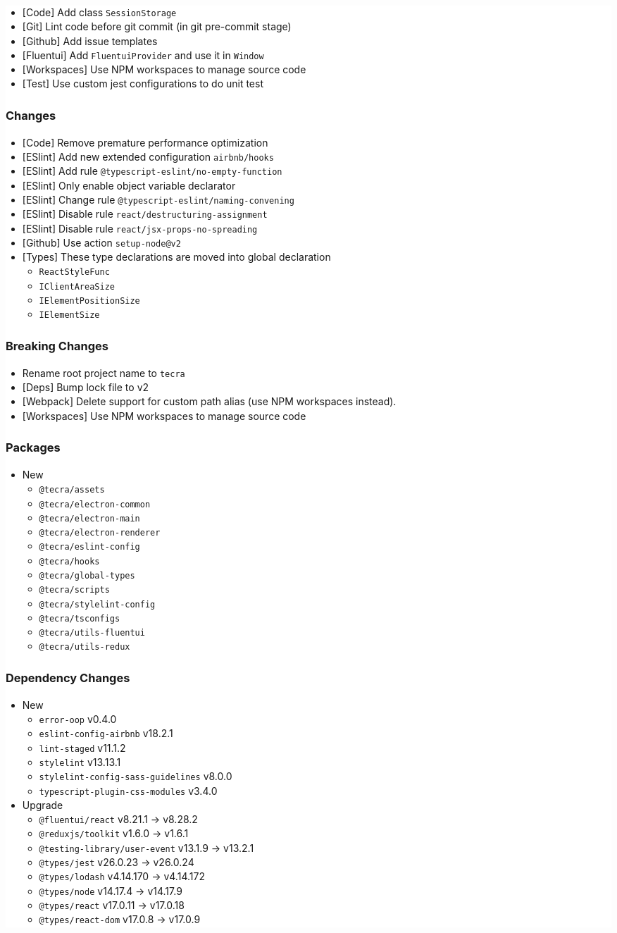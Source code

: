 - [Code] Add class `SessionStorage`
- [Git] Lint code before git commit (in git pre-commit stage)
- [Github] Add issue templates
- [Fluentui] Add `FluentuiProvider` and use it in `Window`
- [Workspaces] Use NPM workspaces to manage source code
- [Test] Use custom jest configurations to do unit test

### Changes

- [Code] Remove premature performance optimization
- [ESlint] Add new extended configuration `airbnb/hooks`
- [ESlint] Add rule `@typescript-eslint/no-empty-function`
- [ESlint] Only enable object variable declarator
- [ESlint] Change rule `@typescript-eslint/naming-convening`
- [ESlint] Disable rule `react/destructuring-assignment`
- [ESlint] Disable rule `react/jsx-props-no-spreading`
- [Github] Use action `setup-node@v2`
- [Types] These type declarations are moved into global declaration
  - `ReactStyleFunc`
  - `IClientAreaSize`
  - `IElementPositionSize`
  - `IElementSize`

### Breaking Changes

- Rename root project name to `tecra`
- [Deps] Bump lock file to v2
- [Webpack] Delete support for custom path alias (use NPM workspaces instead).
- [Workspaces] Use NPM workspaces to manage source code

### Packages

- New
  - `@tecra/assets`
  - `@tecra/electron-common`
  - `@tecra/electron-main`
  - `@tecra/electron-renderer`
  - `@tecra/eslint-config`
  - `@tecra/hooks`
  - `@tecra/global-types`
  - `@tecra/scripts`
  - `@tecra/stylelint-config`
  - `@tecra/tsconfigs`
  - `@tecra/utils-fluentui`
  - `@tecra/utils-redux`

### Dependency Changes

- New
  - `error-oop`                                 v0.4.0
  - `eslint-config-airbnb`                      v18.2.1
  - `lint-staged`                               v11.1.2
  - `stylelint`                                 v13.13.1
  - `stylelint-config-sass-guidelines`          v8.0.0
  - `typescript-plugin-css-modules`             v3.4.0
- Upgrade
  - `@fluentui/react`                           v8.21.1   -> v8.28.2
  - `@reduxjs/toolkit`                          v1.6.0    -> v1.6.1
  - `@testing-library/user-event`               v13.1.9   -> v13.2.1
  - `@types/jest`                               v26.0.23  -> v26.0.24
  - `@types/lodash`                             v4.14.170 -> v4.14.172
  - `@types/node`                               v14.17.4  -> v14.17.9
  - `@types/react`                              v17.0.11  -> v17.0.18
  - `@types/react-dom`                          v17.0.8   -> v17.0.9